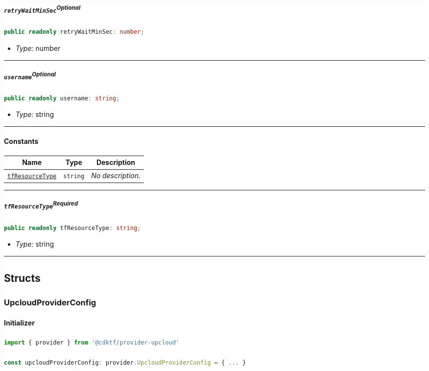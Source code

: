 ##### `retryWaitMinSec`<sup>Optional</sup> <a name="retryWaitMinSec" id="@cdktf/provider-upcloud.provider.UpcloudProvider.property.retryWaitMinSec"></a>

```typescript
public readonly retryWaitMinSec: number;
```

- *Type:* number

---

##### `username`<sup>Optional</sup> <a name="username" id="@cdktf/provider-upcloud.provider.UpcloudProvider.property.username"></a>

```typescript
public readonly username: string;
```

- *Type:* string

---

#### Constants <a name="Constants" id="Constants"></a>

| **Name** | **Type** | **Description** |
| --- | --- | --- |
| <code><a href="#@cdktf/provider-upcloud.provider.UpcloudProvider.property.tfResourceType">tfResourceType</a></code> | <code>string</code> | *No description.* |

---

##### `tfResourceType`<sup>Required</sup> <a name="tfResourceType" id="@cdktf/provider-upcloud.provider.UpcloudProvider.property.tfResourceType"></a>

```typescript
public readonly tfResourceType: string;
```

- *Type:* string

---

## Structs <a name="Structs" id="Structs"></a>

### UpcloudProviderConfig <a name="UpcloudProviderConfig" id="@cdktf/provider-upcloud.provider.UpcloudProviderConfig"></a>

#### Initializer <a name="Initializer" id="@cdktf/provider-upcloud.provider.UpcloudProviderConfig.Initializer"></a>

```typescript
import { provider } from '@cdktf/provider-upcloud'

const upcloudProviderConfig: provider.UpcloudProviderConfig = { ... }
```

